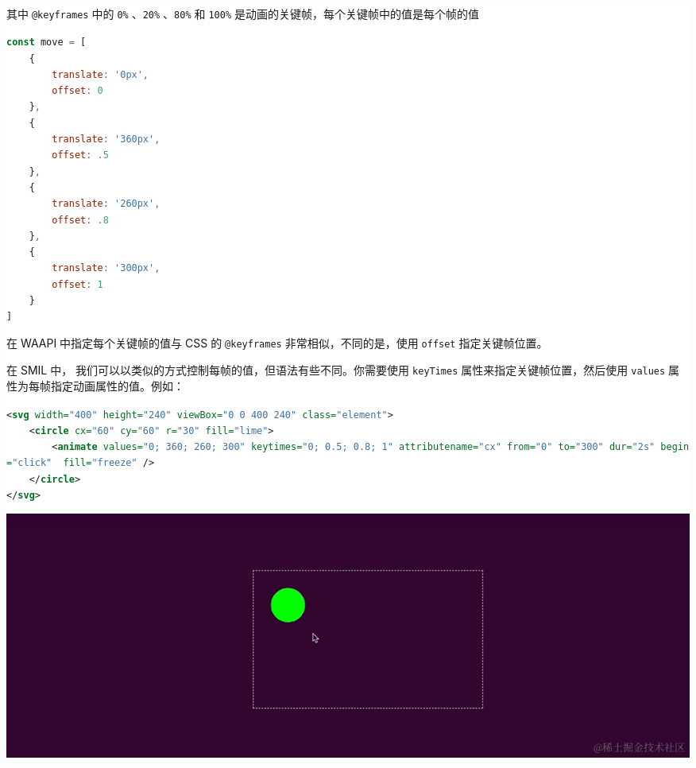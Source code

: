   


其中 `@keyframes` 中的 `0%` 、`20%` 、`80%` 和 `100%` 是动画的关键帧，每个关键帧中的值是每个帧的值

  


```JavaScript
const move = [
    {
        translate: '0px',
        offset: 0
    },
    {
        translate: '360px',
        offset: .5
    },
    {
        translate: '260px',
        offset: .8
    },
    {
        translate: '300px',
        offset: 1
    }
]
```

  


在 WAAPI 中指定每个关键帧的值与 CSS 的 `@keyframes` 非常相似，不同的是，使用 `offset` 指定关键帧位置。

  


在 SMIL 中， 我们可以以类似的方式控制每帧的值，但语法有些不同。你需要使用 `keyTimes` 属性来指定关键帧位置，然后使用 `values` 属性为每帧指定动画属性的值。例如：

  


```XML
<svg width="400" height="240" viewBox="0 0 400 240" class="element">
    <circle cx="60" cy="60" r="30" fill="lime">
        <animate values="0; 360; 260; 300" keytimes="0; 0.5; 0.8; 1" attributename="cx" from="0" to="300" dur="2s" begin="click"  fill="freeze" />
    </circle>
</svg>
```

  


![](./images/2b477d4d53bca01299ed5f91c3970876.gif )
